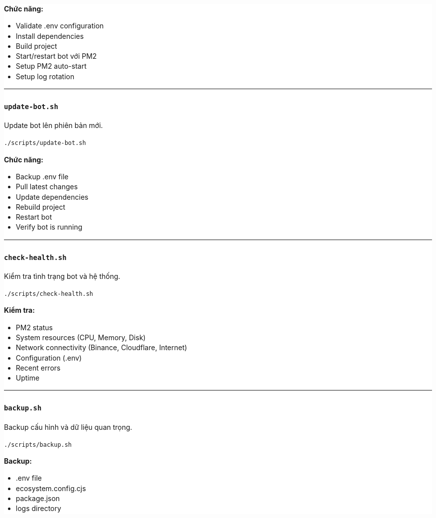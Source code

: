 **Chức năng:**
- Validate .env configuration
- Install dependencies
- Build project
- Start/restart bot với PM2
- Setup PM2 auto-start
- Setup log rotation

---

### `update-bot.sh`
Update bot lên phiên bản mới.

```bash
./scripts/update-bot.sh
```

**Chức năng:**
- Backup .env file
- Pull latest changes
- Update dependencies
- Rebuild project
- Restart bot
- Verify bot is running

---

### `check-health.sh`
Kiểm tra tình trạng bot và hệ thống.

```bash
./scripts/check-health.sh
```

**Kiểm tra:**
- PM2 status
- System resources (CPU, Memory, Disk)
- Network connectivity (Binance, Cloudflare, Internet)
- Configuration (.env)
- Recent errors
- Uptime

---

### `backup.sh`
Backup cấu hình và dữ liệu quan trọng.

```bash
./scripts/backup.sh
```

**Backup:**
- .env file
- ecosystem.config.cjs
- package.json
- logs directory
